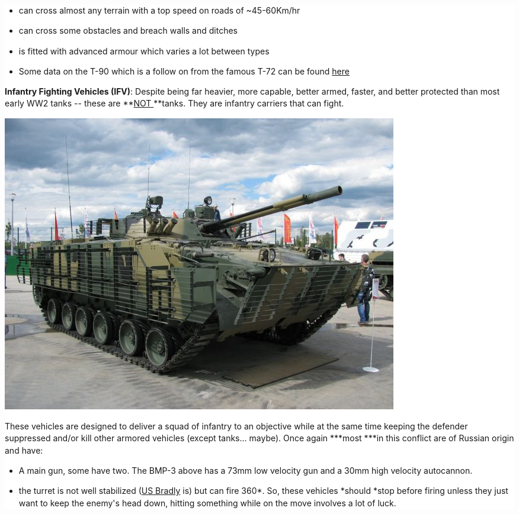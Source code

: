 -   can cross almost any terrain with a top speed on roads of
    \~45-60Km/hr

-   can cross some obstacles and breach walls and ditches

-   is fitted with advanced armour which varies a lot between types

-   Some data on the T-90 which is a follow on from the famous T-72 can
    be found [here](http://www.military-today.com/tanks/t90.htm)

**Infantry Fighting Vehicles (IFV)**: Despite being far heavier, more
capable, better armed, faster, and better protected than most early WW2
tanks -- these are **<u>NOT </u>**tanks. They are infantry carriers that
can fight.

<img src="/assets\images\blog\post27\image3.png" style="width:6.83333in;height:5.125in" />

These vehicles are designed to deliver a squad of infantry to an
objective while at the same time keeping the defender suppressed and/or
kill other armored vehicles (except tanks... maybe). Once
again ***most ***in this conflict are of Russian origin and have:

-   A main gun, some have two. The BMP-3 above has a 73mm low velocity
    gun and a 30mm high velocity autocannon.

-   the turret is not well stabilized ([US
    Bradly](https://en.wikipedia.org/wiki/Bradley_Fighting_Vehicle) is)
    but can fire 360\*. So, these vehicles *should *stop before firing
    unless they just want to keep the enemy's head down, hitting
    something while on the move involves a lot of luck.
